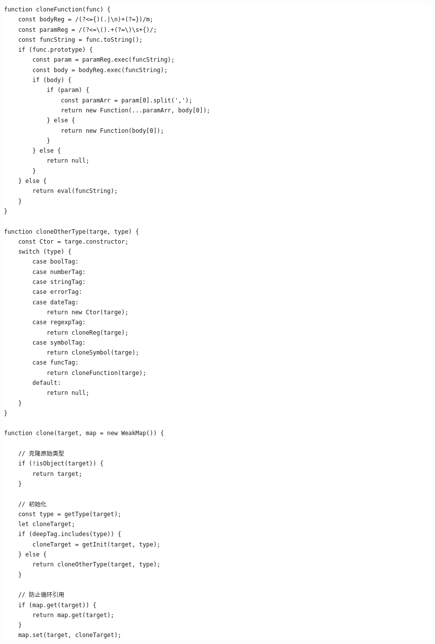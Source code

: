 ```
function cloneFunction(func) {
    const bodyReg = /(?<={)(.|\n)+(?=})/m;
    const paramReg = /(?<=\().+(?=\)\s+{)/;
    const funcString = func.toString();
    if (func.prototype) {
        const param = paramReg.exec(funcString);
        const body = bodyReg.exec(funcString);
        if (body) {
            if (param) {
                const paramArr = param[0].split(',');
                return new Function(...paramArr, body[0]);
            } else {
                return new Function(body[0]);
            }
        } else {
            return null;
        }
    } else {
        return eval(funcString);
    }
}

function cloneOtherType(targe, type) {
    const Ctor = targe.constructor;
    switch (type) {
        case boolTag:
        case numberTag:
        case stringTag:
        case errorTag:
        case dateTag:
            return new Ctor(targe);
        case regexpTag:
            return cloneReg(targe);
        case symbolTag:
            return cloneSymbol(targe);
        case funcTag:
            return cloneFunction(targe);
        default:
            return null;
    }
}

function clone(target, map = new WeakMap()) {

    // 克隆原始类型
    if (!isObject(target)) {
        return target;
    }

    // 初始化
    const type = getType(target);
    let cloneTarget;
    if (deepTag.includes(type)) {
        cloneTarget = getInit(target, type);
    } else {
        return cloneOtherType(target, type);
    }

    // 防止循环引用
    if (map.get(target)) {
        return map.get(target);
    }
    map.set(target, cloneTarget);
```